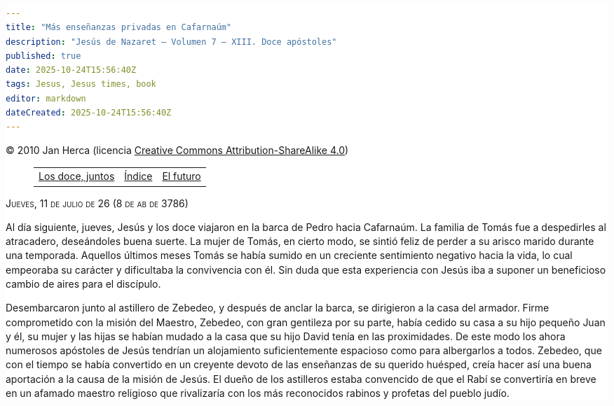 ```yaml
---
title: "Más enseñanzas privadas en Cafarnaúm"
description: "Jesús de Nazaret — Volumen 7 — XIII. Doce apóstoles"
published: true
date: 2025-10-24T15:56:40Z
tags: Jesus, Jesus times, book
editor: markdown
dateCreated: 2025-10-24T15:56:40Z
---
```


<p class="v-card v-sheet theme--light grey lighten-3 px-2">© 2010 Jan Herca (licencia <a href="/es/license">Creative Commons Attribution-ShareAlike 4.0</a>)</p>

<figure class="table chapter-navigator">
  <table>
    <tbody>
      <tr>
        <td>
        <a href="/es/book/Jan_Herca/Jesus_of_Nazareth_Vol_07/13_130">
          <span class="mdi mdi-arrow-left-drop-circle"></span><span class="pl-2">Los doce, juntos</span>
        </a>
        </td>
        <td>
        <a href="/es/book/Jan_Herca/Jesus_of_Nazareth_Vol_07#índice">
          <span class="mdi mdi-book-open-variant"></span><span class="pl-2">Índice</span>
        </a>
        </td>
        <td>
        <a href="/es/book/Jan_Herca/Jesus_of_Nazareth_Vol_07/13_150">
          <span class="pr-2">El futuro</span><span class="mdi mdi-arrow-right-drop-circle"></span>
        </a>
        </td>
      </tr>
    </tbody>
  </table>
</figure>

<span style="font-variant:small-caps;">Jueves, 11 de julio de 26 (8 de ab de 3786)</span>
<br>


Al día siguiente, jueves, Jesús y los doce viajaron en la barca de Pedro hacia Cafarnaúm. La familia de Tomás fue a despedirles al atracadero, deseándoles buena suerte. La mujer de Tomás, en cierto modo, se sintió feliz de perder a su arisco marido durante una temporada. Aquellos últimos meses Tomás se había sumido en un creciente sentimiento negativo hacia la vida, lo cual empeoraba su carácter y dificultaba la convivencia con él. Sin duda que esta experiencia con Jesús iba a suponer un beneficioso cambio de aires para el discípulo.

Desembarcaron junto al astillero de Zebedeo, y después de anclar la barca, se dirigieron a la casa del armador. Firme comprometido con la misión del Maestro, Zebedeo, con gran gentileza por su parte, había cedido su casa a su hijo pequeño Juan y él, su mujer y las hijas se habían mudado a la casa que su hijo David tenía en las proximidades. De este modo los ahora numerosos apóstoles de Jesús tendrían un alojamiento suficientemente espacioso como para albergarlos a todos. Zebedeo, que con el tiempo se había convertido en un creyente devoto de las enseñanzas de su querido huésped, creía hacer así una buena aportación a la causa de la misión de Jesús. El dueño de los astilleros estaba convencido de que el Rabí se convertiría en breve en un afamado maestro religioso que rivalizaría con los más reconocidos rabinos y profetas del pueblo judío.
